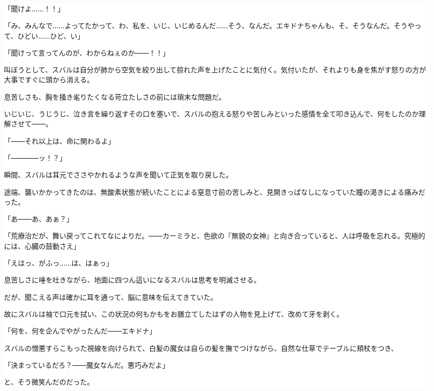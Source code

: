 「聞けよ……！！」

「み、みんなで……よってたかって、わ、私を、いじ、いじめるんだ……そう、なんだ。エキドナちゃんも、そ、そうなんだ。そうやって、ひどい……ひど、い」

「聞けって言ってんのが、わからねぇのか――！！」

叫ぼうとして、スバルは自分が肺から空気を絞り出して掠れた声を上げたことに気付く。気付いたが、それよりも身を焦がす怒りの方が大事ですぐに頭から消える。

息苦しさも、胸を掻き毟りたくなる苛立たしさの前には瑣末な問題だ。

いじいじ、うじうじ、泣き言を繰り返すその口を塞いで、スバルの抱える怒りや苦しみといった感情を全て叩き込んで、何をしたのか理解させて――。

「――それ以上は、命に関わるよ」

「――――ッ！？」

瞬間、スバルは耳元でささやかれるような声を聞いて正気を取り戻した。

途端、襲いかかってきたのは、無酸素状態が続いたことによる窒息寸前の苦しみと、見開きっぱなしになっていた瞳の渇きによる痛みだった。

「あ――あ、あぁ？」

「荒療治だが、舞い戻ってこれてなによりだ。――カーミラと、色欲の『無貌の女神』と向き合っていると、人は呼吸を忘れる。究極的には、心臓の鼓動さえ」

「えはっ、がふっ……は、はぁっ」

息苦しさに唾を吐きながら、地面に四つん這いになるスバルは思考を明滅させる。

だが、聞こえる声は確かに耳を通って、脳に意味を伝えてきていた。

故にスバルは袖で口元を拭い、この状況の何もかもをお膳立てしたはずの人物を見上げて、改めて牙を剥く。

「何を、何を企んでやがったんだ――エキドナ」

スバルの憎悪すらこもった視線を向けられて、白髪の魔女は自らの髪を撫でつけながら、自然な仕草でテーブルに頬杖をつき、

「決まっているだろ？――魔女なんだ。悪巧みだよ」

と、そう微笑んだのだった。

